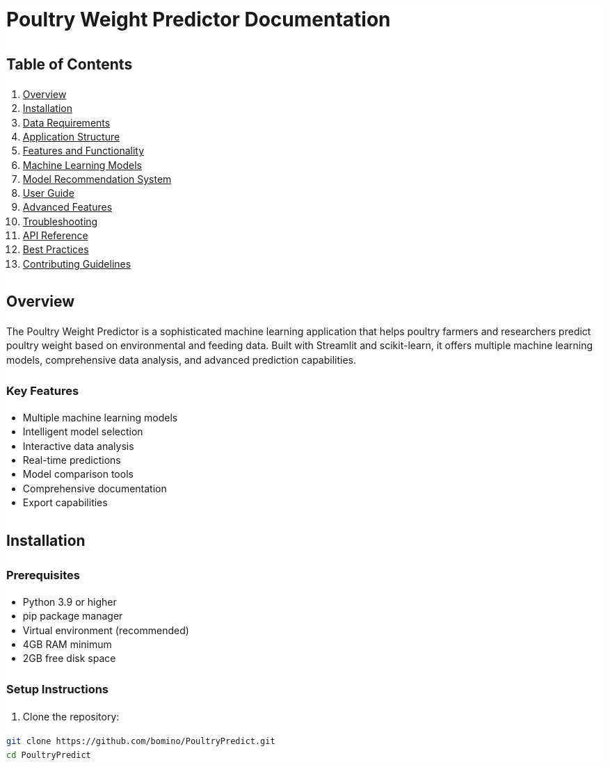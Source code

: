 # Poultry Weight Predictor Documentation

## Table of Contents
1. [Overview](#overview)
2. [Installation](#installation)
3. [Data Requirements](#data-requirements)
4. [Application Structure](#application-structure)
5. [Features and Functionality](#features-and-functionality)
6. [Machine Learning Models](#machine-learning-models)
7. [Model Recommendation System](#model-recommendation-system)
8. [User Guide](#user-guide)
9. [Advanced Features](#advanced-features)
10. [Troubleshooting](#troubleshooting)
11. [API Reference](#api-reference)
12. [Best Practices](#best-practices)
13. [Contributing Guidelines](#contributing-guidelines)

## Overview

The Poultry Weight Predictor is a sophisticated machine learning application that helps poultry farmers and researchers predict poultry weight based on environmental and feeding data. Built with Streamlit and scikit-learn, it offers multiple machine learning models, comprehensive data analysis, and advanced prediction capabilities.

### Key Features
- Multiple machine learning models
- Intelligent model selection
- Interactive data analysis
- Real-time predictions
- Model comparison tools
- Comprehensive documentation
- Export capabilities

## Installation

### Prerequisites
- Python 3.9 or higher
- pip package manager
- Virtual environment (recommended)
- 4GB RAM minimum
- 2GB free disk space

### Setup Instructions

1. Clone the repository:
```bash
git clone https://github.com/bomino/PoultryPredict.git
cd PoultryPredict
```
